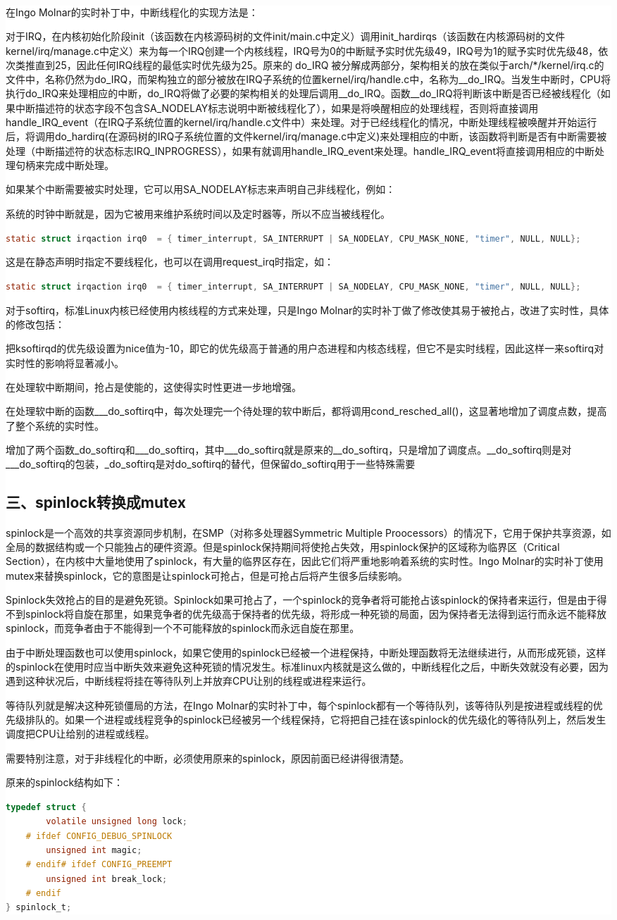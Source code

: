 在Ingo Molnar的实时补丁中，中断线程化的实现方法是：

对于IRQ，在内核初始化阶段init（该函数在内核源码树的文件init/main.c中定义）调用init_hardirqs（该函数在内核源码树的文件kernel/irq/manage.c中定义）来为每一个IRQ创建一个内核线程，IRQ号为0的中断赋予实时优先级49，IRQ号为1的赋予实时优先级48，依次类推直到25，因此任何IRQ线程的最低实时优先级为25。原来的 do_IRQ 被分解成两部分，架构相关的放在类似于arch/*/kernel/irq.c的文件中，名称仍然为do_IRQ，而架构独立的部分被放在IRQ子系统的位置kernel/irq/handle.c中，名称为__do_IRQ。当发生中断时，CPU将执行do_IRQ来处理相应的中断，do_IRQ将做了必要的架构相关的处理后调用__do_IRQ。函数__do_IRQ将判断该中断是否已经被线程化（如果中断描述符的状态字段不包含SA_NODELAY标志说明中断被线程化了），如果是将唤醒相应的处理线程，否则将直接调用handle_IRQ_event（在IRQ子系统位置的kernel/irq/handle.c文件中）来处理。对于已经线程化的情况，中断处理线程被唤醒并开始运行后，将调用do_hardirq(在源码树的IRQ子系统位置的文件kernel/irq/manage.c中定义)来处理相应的中断，该函数将判断是否有中断需要被处理（中断描述符的状态标志IRQ_INPROGRESS），如果有就调用handle_IRQ_event来处理。handle_IRQ_event将直接调用相应的中断处理句柄来完成中断处理。

如果某个中断需要被实时处理，它可以用SA_NODELAY标志来声明自己非线程化，例如：

系统的时钟中断就是，因为它被用来维护系统时间以及定时器等，所以不应当被线程化。

```c
static struct irqaction irq0  = { timer_interrupt, SA_INTERRUPT | SA_NODELAY, CPU_MASK_NONE, "timer", NULL, NULL};
```

这是在静态声明时指定不要线程化，也可以在调用request_irq时指定，如：

```c
static struct irqaction irq0  = { timer_interrupt, SA_INTERRUPT | SA_NODELAY, CPU_MASK_NONE, "timer", NULL, NULL};
```

对于softirq，标准Linux内核已经使用内核线程的方式来处理，只是Ingo Molnar的实时补丁做了修改使其易于被抢占，改进了实时性，具体的修改包括：

把ksoftirqd的优先级设置为nice值为-10，即它的优先级高于普通的用户态进程和内核态线程，但它不是实时线程，因此这样一来softirq对实时性的影响将显著减小。

在处理软中断期间，抢占是使能的，这使得实时性更进一步地增强。

在处理软中断的函数___do_softirq中，每次处理完一个待处理的软中断后，都将调用cond_resched_all()，这显著地增加了调度点数，提高了整个系统的实时性。

增加了两个函数_do_softirq和___do_softirq，其中___do_softirq就是原来的__do_softirq，只是增加了调度点。__do_softirq则是对___do_softirq的包装，_do_softirq是对do_softirq的替代，但保留do_softirq用于一些特殊需要

## 三、spinlock转换成mutex

spinlock是一个高效的共享资源同步机制，在SMP（对称多处理器Symmetric Multiple Proocessors）的情况下，它用于保护共享资源，如全局的数据结构或一个只能独占的硬件资源。但是spinlock保持期间将使抢占失效，用spinlock保护的区域称为临界区（Critical Section），在内核中大量地使用了spinlock，有大量的临界区存在，因此它们将严重地影响着系统的实时性。Ingo Molnar的实时补丁使用mutex来替换spinlock，它的意图是让spinlock可抢占，但是可抢占后将产生很多后续影响。

Spinlock失效抢占的目的是避免死锁。Spinlock如果可抢占了，一个spinlock的竞争者将可能抢占该spinlock的保持者来运行，但是由于得不到spinlock将自旋在那里，如果竞争者的优先级高于保持者的优先级，将形成一种死锁的局面，因为保持者无法得到运行而永远不能释放spinlock，而竞争者由于不能得到一个不可能释放的spinlock而永远自旋在那里。

由于中断处理函数也可以使用spinlock，如果它使用的spinlock已经被一个进程保持，中断处理函数将无法继续进行，从而形成死锁，这样的spinlock在使用时应当中断失效来避免这种死锁的情况发生。标准linux内核就是这么做的，中断线程化之后，中断失效就没有必要，因为遇到这种状况后，中断线程将挂在等待队列上并放弃CPU让别的线程或进程来运行。

等待队列就是解决这种死锁僵局的方法，在Ingo Molnar的实时补丁中，每个spinlock都有一个等待队列，该等待队列是按进程或线程的优先级排队的。如果一个进程或线程竞争的spinlock已经被另一个线程保持，它将把自己挂在该spinlock的优先级化的等待队列上，然后发生调度把CPU让给别的进程或线程。

需要特别注意，对于非线程化的中断，必须使用原来的spinlock，原因前面已经讲得很清楚。

原来的spinlock结构如下：

```c
typedef struct {        
        volatile unsigned long lock;
	# ifdef CONFIG_DEBUG_SPINLOCK        
		unsigned int magic;
	# endif# ifdef CONFIG_PREEMPT        
		unsigned int break_lock;
	# endif
} spinlock_t;
```
